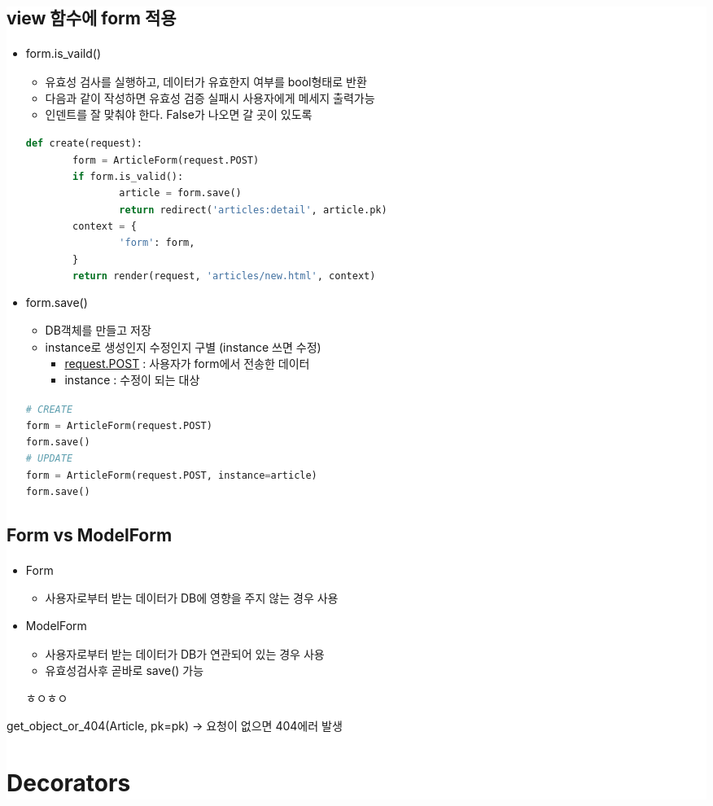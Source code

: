 ## view 함수에 form 적용

- form.is_vaild()
    - 유효성 검사를 실행하고, 데이터가 유효한지 여부를 bool형태로 반환
    - 다음과 같이 작성하면 유효성 검증 실패시 사용자에게 메세지 출력가능
    - 인덴트를 잘 맞춰야 한다.  False가 나오면 갈 곳이 있도록
    
    ```python
    def create(request):
    		form = ArticleForm(request.POST)
    		if form.is_valid():
    				article = form.save()
    				return redirect('articles:detail', article.pk)
    		context = {
    				'form': form,
    		}
    		return render(request, 'articles/new.html', context)
    ```
    
- form.save()
    - DB객체를 만들고 저장
    - instance로 생성인지 수정인지 구별 (instance 쓰면 수정)
        - [request.POST](http://request.POST) : 사용자가 form에서 전송한 데이터
        - instance : 수정이 되는 대상
    
    ```python
    # CREATE
    form = ArticleForm(request.POST)
    form.save()
    # UPDATE
    form = ArticleForm(request.POST, instance=article)
    form.save()
    ```
    

## Form vs ModelForm

- Form
    - 사용자로부터 받는 데이터가 DB에 영향을 주지 않는 경우 사용
- ModelForm
    - 사용자로부터 받는 데이터가 DB가 연관되어 있는 경우 사용
    - 유효성검사후 곧바로 save() 가능
    
    ㅎㅇㅎㅇ
    

get_object_or_404(Article, pk=pk) → 요청이 없으면 404에러 발생

# Decorators
